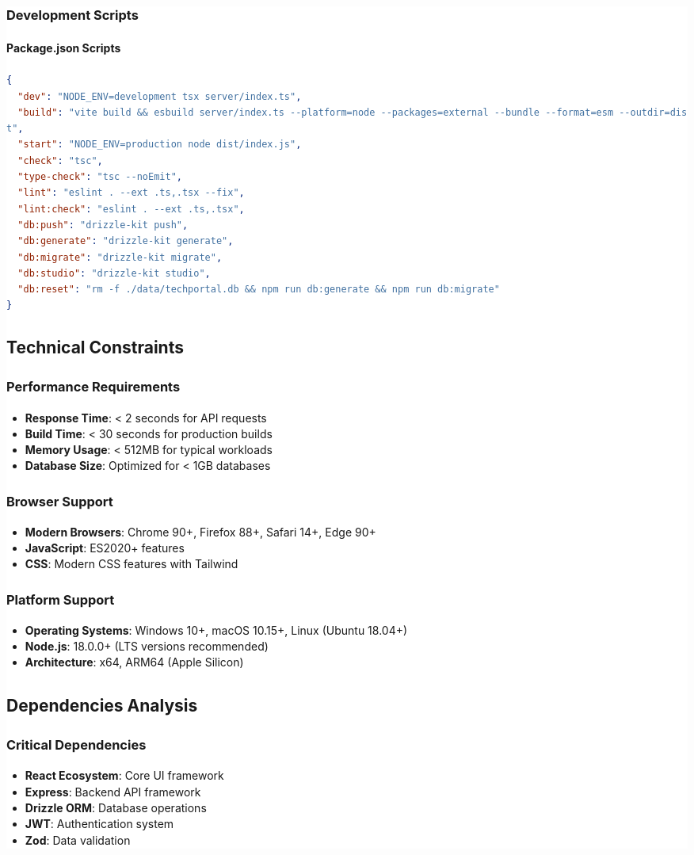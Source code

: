 ```env
```

### Development Scripts

#### Package.json Scripts
```json
{
  "dev": "NODE_ENV=development tsx server/index.ts",
  "build": "vite build && esbuild server/index.ts --platform=node --packages=external --bundle --format=esm --outdir=dist",
  "start": "NODE_ENV=production node dist/index.js",
  "check": "tsc",
  "type-check": "tsc --noEmit",
  "lint": "eslint . --ext .ts,.tsx --fix",
  "lint:check": "eslint . --ext .ts,.tsx",
  "db:push": "drizzle-kit push",
  "db:generate": "drizzle-kit generate",
  "db:migrate": "drizzle-kit migrate",
  "db:studio": "drizzle-kit studio",
  "db:reset": "rm -f ./data/techportal.db && npm run db:generate && npm run db:migrate"
}
```

## Technical Constraints

### Performance Requirements
- **Response Time**: < 2 seconds for API requests
- **Build Time**: < 30 seconds for production builds
- **Memory Usage**: < 512MB for typical workloads
- **Database Size**: Optimized for < 1GB databases

### Browser Support
- **Modern Browsers**: Chrome 90+, Firefox 88+, Safari 14+, Edge 90+
- **JavaScript**: ES2020+ features
- **CSS**: Modern CSS features with Tailwind

### Platform Support
- **Operating Systems**: Windows 10+, macOS 10.15+, Linux (Ubuntu 18.04+)
- **Node.js**: 18.0.0+ (LTS versions recommended)
- **Architecture**: x64, ARM64 (Apple Silicon)

## Dependencies Analysis

### Critical Dependencies
- **React Ecosystem**: Core UI framework
- **Express**: Backend API framework
- **Drizzle ORM**: Database operations
- **JWT**: Authentication system
- **Zod**: Data validation

